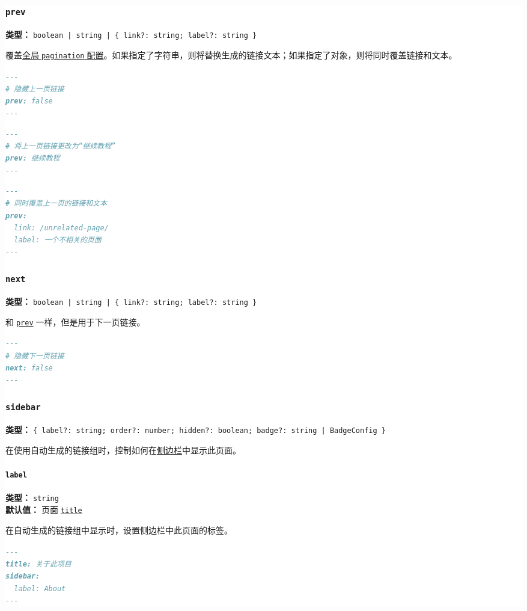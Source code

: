 ### `prev`

**类型：** `boolean | string | { link?: string; label?: string }`

覆盖[全局 `pagination` 配置](/zh/reference/configuration/#pagination)。如果指定了字符串，则将替换生成的链接文本；如果指定了对象，则将同时覆盖链接和文本。

```md
---
# 隐藏上一页链接
prev: false
---
```

```md
---
# 将上一页链接更改为“继续教程”
prev: 继续教程
---
```

```md
---
# 同时覆盖上一页的链接和文本
prev:
  link: /unrelated-page/
  label: 一个不相关的页面
---
```

### `next`

**类型：** `boolean | string | { link?: string; label?: string }`

和 [`prev`](#prev) 一样，但是用于下一页链接。

```md
---
# 隐藏下一页链接
next: false
---
```

### `sidebar`

**类型：** `{ label?: string; order?: number; hidden?: boolean; badge?: string | BadgeConfig }`

在使用自动生成的链接组时，控制如何在[侧边栏](/zh/reference/configuration/#sidebar)中显示此页面。

#### `label`

**类型：** `string`  
**默认值：** 页面 [`title`](#title-必填)

在自动生成的链接组中显示时，设置侧边栏中此页面的标签。

```md
---
title: 关于此项目
sidebar:
  label: About
---
```
